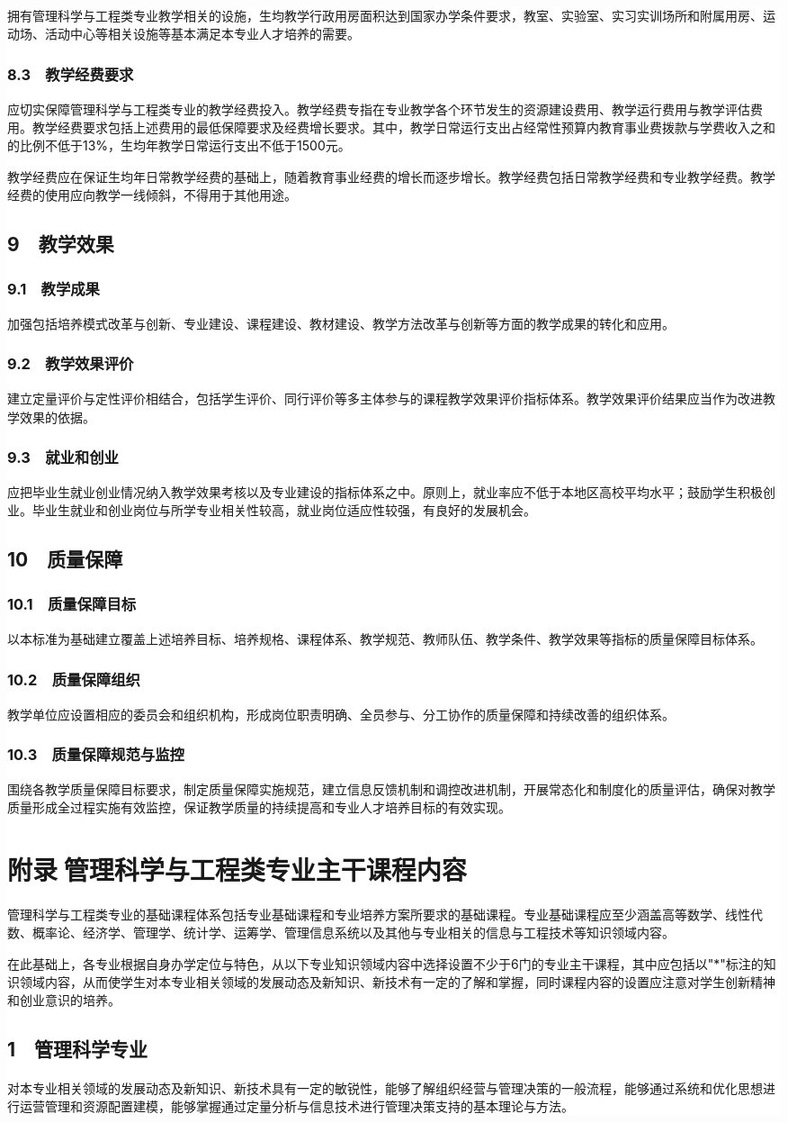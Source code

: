 拥有管理科学与工程类专业教学相关的设施，生均教学行政用房面积达到国家办学条件要求，教室、实验室、实习实训场所和附属用房、运动场、活动中心等相关设施等基本满足本专业人才培养的需要。

### 8.3　教学经费要求

应切实保障管理科学与工程类专业的教学经费投入。教学经费专指在专业教学各个环节发生的资源建设费用、教学运行费用与教学评估费用。教学经费要求包括上述费用的最低保障要求及经费增长要求。其中，教学日常运行支出占经常性预算内教育事业费拨款与学费收入之和的比例不低于13%，生均年教学日常运行支出不低于1500元。

教学经费应在保证生均年日常教学经费的基础上，随着教育事业经费的增长而逐步增长。教学经费包括日常教学经费和专业教学经费。教学经费的使用应向教学一线倾斜，不得用于其他用途。

## 9　教学效果

### 9.1　教学成果

加强包括培养模式改革与创新、专业建设、课程建设、教材建设、教学方法改革与创新等方面的教学成果的转化和应用。

### 9.2　教学效果评价

建立定量评价与定性评价相结合，包括学生评价、同行评价等多主体参与的课程教学效果评价指标体系。教学效果评价结果应当作为改进教学效果的依据。

### 9.3　就业和创业

应把毕业生就业创业情况纳入教学效果考核以及专业建设的指标体系之中。原则上，就业率应不低于本地区高校平均水平；鼓励学生积极创业。毕业生就业和创业岗位与所学专业相关性较高，就业岗位适应性较强，有良好的发展机会。

## 10　质量保障

### 10.1　质量保障目标

以本标准为基础建立覆盖上述培养目标、培养规格、课程体系、教学规范、教师队伍、教学条件、教学效果等指标的质量保障目标体系。

### 10.2　质量保障组织

教学单位应设置相应的委员会和组织机构，形成岗位职责明确、全员参与、分工协作的质量保障和持续改善的组织体系。

### 10.3　质量保障规范与监控

围绕各教学质量保障目标要求，制定质量保障实施规范，建立信息反馈机制和调控改进机制，开展常态化和制度化的质量评估，确保对教学质量形成全过程实施有效监控，保证教学质量的持续提高和专业人才培养目标的有效实现。

# 附录 管理科学与工程类专业主干课程内容

管理科学与工程类专业的基础课程体系包括专业基础课程和专业培养方案所要求的基础课程。专业基础课程应至少涵盖高等数学、线性代数、概率论、经济学、管理学、统计学、运筹学、管理信息系统以及其他与专业相关的信息与工程技术等知识领域内容。

在此基础上，各专业根据自身办学定位与特色，从以下专业知识领域内容中选择设置不少于6门的专业主干课程，其中应包括以&quot;\*&quot;标注的知识领域内容，从而使学生对本专业相关领域的发展动态及新知识、新技术有一定的了解和掌握，同时课程内容的设置应注意对学生创新精神和创业意识的培养。

## 1　管理科学专业

对本专业相关领域的发展动态及新知识、新技术具有一定的敏锐性，能够了解组织经营与管理决策的一般流程，能够通过系统和优化思想进行运营管理和资源配置建模，能够掌握通过定量分析与信息技术进行管理决策支持的基本理论与方法。
